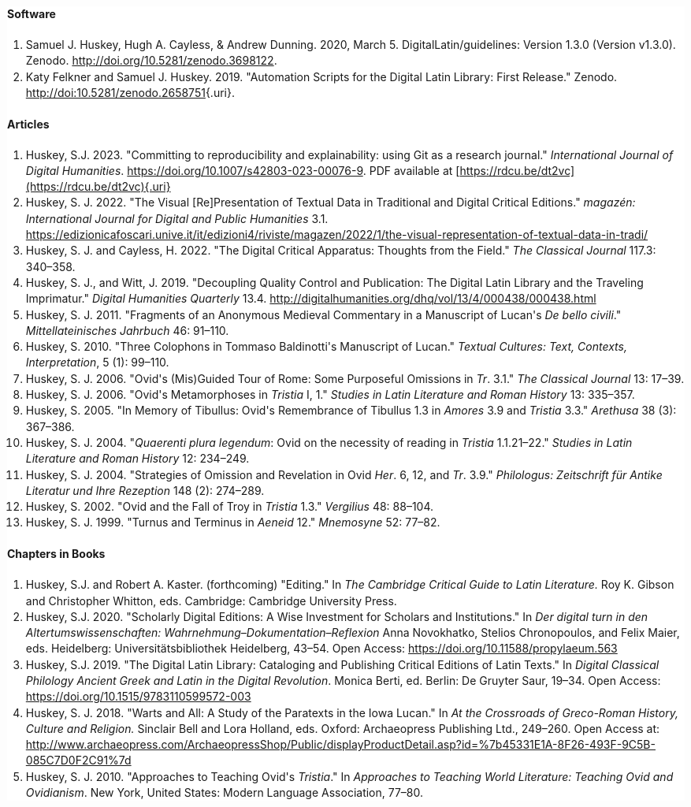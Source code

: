 #### Software

1. Samuel J. Huskey, Hugh A. Cayless, & Andrew Dunning. 2020, March 5. DigitalLatin/guidelines: Version 1.3.0 (Version v1.3.0). Zenodo. <http://doi.org/10.5281/zenodo.3698122>.
1. Katy Felkner and Samuel J. Huskey. 2019. "Automation Scripts for the Digital Latin Library: First Release." Zenodo. [http://doi:10.5281/zenodo.2658751](http://doi:10.5281/zenodo.2658751){.uri}.

#### Articles

1. Huskey, S.J. 2023. "Committing to reproducibility and explainability: using Git as a research journal." _International Journal of Digital Humanities_. <https://doi.org/10.1007/s42803-023-00076-9>. PDF available at [https://rdcu.be/dt2vc](https://rdcu.be/dt2vc){.uri}
1. Huskey, S. J. 2022. "The Visual [Re]Presentation of Textual Data in Traditional and Digital Critical Editions." _magazén: International Journal for Digital and Public Humanities_ 3.1. <https://edizionicafoscari.unive.it/it/edizioni4/riviste/magazen/2022/1/the-visual-representation-of-textual-data-in-tradi/>
1. Huskey, S. J. and Cayless, H. 2022. "The Digital Critical Apparatus: Thoughts from the Field." _The Classical Journal_ 117.3: 340–358.
1. Huskey, S. J., and Witt, J. 2019. "Decoupling Quality Control and Publication: The Digital Latin Library and the Traveling Imprimatur." _Digital Humanities Quarterly_ 13.4. <http://digitalhumanities.org/dhq/vol/13/4/000438/000438.html>
1. Huskey, S. J. 2011. "Fragments of an Anonymous Medieval Commentary in a Manuscript of Lucan's _De bello civili_." _Mittellateinisches Jahrbuch_ 46: 91–110.
1. Huskey, S. 2010. "Three Colophons in Tommaso Baldinotti's Manuscript of Lucan." _Textual Cultures: Text, Contexts, Interpretation_, 5 (1): 99–110.
1. Huskey, S. J. 2006. "Ovid's (Mis)Guided Tour of Rome: Some Purposeful Omissions in _Tr_. 3.1." _The Classical Journal_ 13: 17–39.
1. Huskey, S. J. 2006. "Ovid's Metamorphoses in _Tristia_ I, 1." _Studies in Latin Literature and Roman History_ 13: 335–357.
1. Huskey, S. 2005. "In Memory of Tibullus: Ovid's Remembrance of Tibullus 1.3 in _Amores_ 3.9 and _Tristia_ 3.3." _Arethusa_ 38 (3): 367–386.
1. Huskey, S. J. 2004. "_Quaerenti plura legendum_: Ovid on the necessity of reading in _Tristia_ 1.1.21–22." _Studies in Latin Literature and Roman History_ 12: 234–249.
1. Huskey, S. J. 2004. "Strategies of Omission and Revelation in Ovid _Her_. 6, 12, and _Tr_. 3.9." _Philologus: Zeitschrift_ _für Antike Literatur_ _und_ _Ihre Rezeption_ 148 (2): 274–289.
1. Huskey, S. 2002. "Ovid and the Fall of Troy in _Tristia_ 1.3." _Vergilius_ 48: 88–104.
1. Huskey, S. J. 1999. "Turnus and Terminus in _Aeneid_ 12." _Mnemosyne_ 52: 77–82.

#### Chapters in Books

1. Huskey, S.J. and Robert A. Kaster. (forthcoming) "Editing." In _The Cambridge Critical Guide to Latin Literature._ Roy K. Gibson and Christopher Whitton, eds. Cambridge: Cambridge University Press.
1. Huskey, S.J. 2020. "Scholarly Digital Editions: A Wise Investment for Scholars and Institutions." In _Der digital turn in den Altertumswissenschaften: Wahrnehmung–Dokumentation–Reflexion_ Anna Novokhatko, Stelios Chronopoulos, and Felix Maier, eds. Heidelberg: Universitätsbibliothek Heidelberg, 43–54. Open Access: <https://doi.org/10.11588/propylaeum.563>
1. Huskey, S.J. 2019. "The Digital Latin Library: Cataloging and Publishing Critical Editions of Latin Texts." In _Digital Classical Philology Ancient Greek and Latin in the Digital Revolution_. Monica Berti, ed. Berlin: De Gruyter Saur, 19–34. Open Access: <https://doi.org/10.1515/9783110599572-003>
1. Huskey, S. J. 2018. "Warts and All: A Study of the Paratexts in the Iowa Lucan." In _At the Crossroads of Greco-Roman History, Culture and Religion._ Sinclair Bell and Lora Holland, eds. Oxford: Archaeopress Publishing Ltd., 249–260. Open Access at: <http://www.archaeopress.com/ArchaeopressShop/Public/displayProductDetail.asp?id=%7b45331E1A-8F26-493F-9C5B-085C7D0F2C91%7d>
1. Huskey, S. J. 2010. "Approaches to Teaching Ovid's _Tristia_." In _Approaches to Teaching World Literature: Teaching Ovid and Ovidianism_. New York, United States: Modern Language Association, 77–80.
